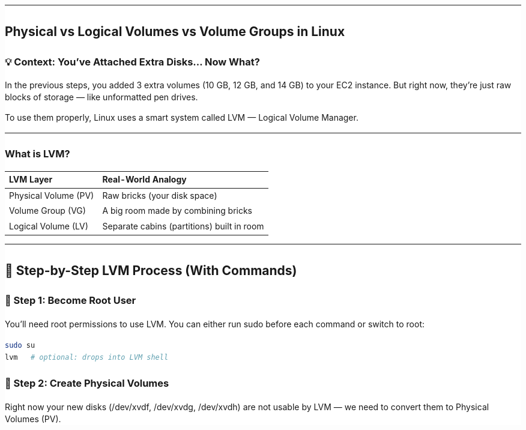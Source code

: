 </section>
</section>

---

<section id="physical_logical_volume_groups">

# Physical vs Logical Volumes vs Volume Groups in Linux
<section id="lvm_context">

### 💡 Context: You’ve Attached Extra Disks… Now What?
In the previous steps, you added 3 extra volumes (10 GB, 12 GB, and 14 GB) to your EC2 instance. But right now, they’re just raw blocks of storage — like unformatted pen drives.

To use them properly, Linux uses a smart system called LVM — Logical Volume Manager.

</section>

---

<section id="what_is_lvm">

### What is LVM?
| LVM Layer          | Real-World Analogy                            |
| :---------------- | :------------------------------------------------ |
| Physical Volume (PV) | Raw bricks (your disk space)                    |
| Volume Group (VG) | A big room made by combining bricks             |
| Logical Volume (LV) | Separate cabins (partitions) built in room      |

</section>

---

<section id="step_by_step_lvm">

## 🔹 Step-by-Step LVM Process (With Commands)
<section id="lvm_step_1_root">

### 🔑 Step 1: Become Root User
You’ll need root permissions to use LVM. You can either run sudo before each command or switch to root:

```bash
sudo su
lvm   # optional: drops into LVM shell
```

</section>

<section id="lvm_step_2_pv">

### 📌 Step 2: Create Physical Volumes
Right now your new disks (/dev/xvdf, /dev/xvdg, /dev/xvdh) are not usable by LVM — we need to convert them to Physical Volumes (PV).
